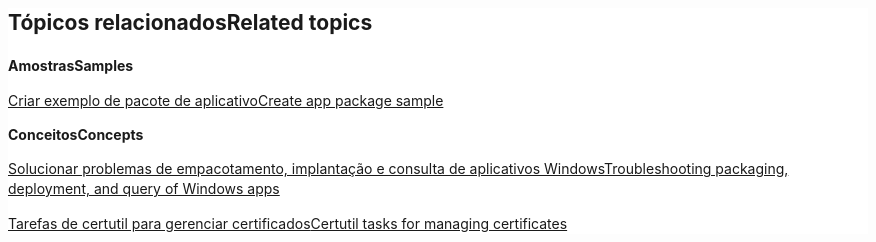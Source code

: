 ## <a name="related-topics"></a><span data-ttu-id="eee85-224">Tópicos relacionados</span><span class="sxs-lookup"><span data-stu-id="eee85-224">Related topics</span></span>

<dl> <dt>

<span data-ttu-id="eee85-225">**Amostras**</span><span class="sxs-lookup"><span data-stu-id="eee85-225">**Samples**</span></span>
</dt> <dt>

[<span data-ttu-id="eee85-226">Criar exemplo de pacote de aplicativo</span><span class="sxs-lookup"><span data-stu-id="eee85-226">Create app package sample</span></span>](https://github.com/microsoft/Windows-classic-samples/tree/master/Samples/AppxPackingCreateAppx)
</dt> <dt>

<span data-ttu-id="eee85-227">**Conceitos**</span><span class="sxs-lookup"><span data-stu-id="eee85-227">**Concepts**</span></span>
</dt> <dt>

[<span data-ttu-id="eee85-228">Solucionar problemas de empacotamento, implantação e consulta de aplicativos Windows</span><span class="sxs-lookup"><span data-stu-id="eee85-228">Troubleshooting packaging, deployment, and query of Windows apps</span></span>](troubleshooting.md)
</dt> <dt>

<span data-ttu-id="eee85-229">[Tarefas de certutil para gerenciar certificados](/previous-versions/orphan-topics/ws.10/cc772898(v=ws.10))</span><span class="sxs-lookup"><span data-stu-id="eee85-229">[Certutil tasks for managing certificates](/previous-versions/orphan-topics/ws.10/cc772898(v=ws.10))</span></span>
</dt> </dl>

 

 
